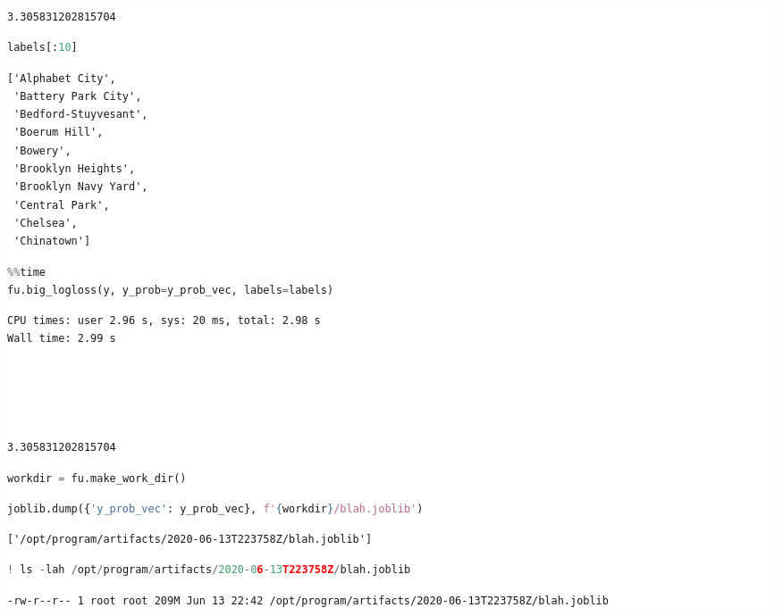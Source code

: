 


    3.305831202815704




```python
labels[:10]
```




    ['Alphabet City',
     'Battery Park City',
     'Bedford-Stuyvesant',
     'Boerum Hill',
     'Bowery',
     'Brooklyn Heights',
     'Brooklyn Navy Yard',
     'Central Park',
     'Chelsea',
     'Chinatown']




```python
%%time
fu.big_logloss(y, y_prob=y_prob_vec, labels=labels)
```

    CPU times: user 2.96 s, sys: 20 ms, total: 2.98 s
    Wall time: 2.99 s





    3.305831202815704




```python
workdir = fu.make_work_dir()
```


```python
joblib.dump({'y_prob_vec': y_prob_vec}, f'{workdir}/blah.joblib')
```




    ['/opt/program/artifacts/2020-06-13T223758Z/blah.joblib']




```python
! ls -lah /opt/program/artifacts/2020-06-13T223758Z/blah.joblib
```

    -rw-r--r-- 1 root root 209M Jun 13 22:42 /opt/program/artifacts/2020-06-13T223758Z/blah.joblib

